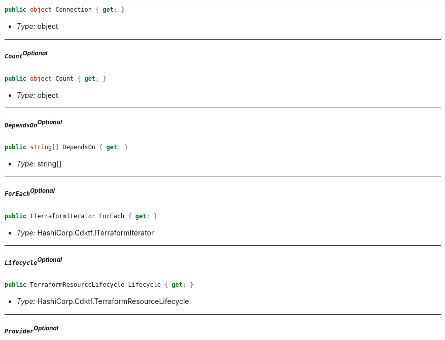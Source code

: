 ```csharp
public object Connection { get; }
```

- *Type:* object

---

##### `Count`<sup>Optional</sup> <a name="Count" id="@cdktf/provider-azurerm.sentinelDataConnectorAwsS3.SentinelDataConnectorAwsS3.property.count"></a>

```csharp
public object Count { get; }
```

- *Type:* object

---

##### `DependsOn`<sup>Optional</sup> <a name="DependsOn" id="@cdktf/provider-azurerm.sentinelDataConnectorAwsS3.SentinelDataConnectorAwsS3.property.dependsOn"></a>

```csharp
public string[] DependsOn { get; }
```

- *Type:* string[]

---

##### `ForEach`<sup>Optional</sup> <a name="ForEach" id="@cdktf/provider-azurerm.sentinelDataConnectorAwsS3.SentinelDataConnectorAwsS3.property.forEach"></a>

```csharp
public ITerraformIterator ForEach { get; }
```

- *Type:* HashiCorp.Cdktf.ITerraformIterator

---

##### `Lifecycle`<sup>Optional</sup> <a name="Lifecycle" id="@cdktf/provider-azurerm.sentinelDataConnectorAwsS3.SentinelDataConnectorAwsS3.property.lifecycle"></a>

```csharp
public TerraformResourceLifecycle Lifecycle { get; }
```

- *Type:* HashiCorp.Cdktf.TerraformResourceLifecycle

---

##### `Provider`<sup>Optional</sup> <a name="Provider" id="@cdktf/provider-azurerm.sentinelDataConnectorAwsS3.SentinelDataConnectorAwsS3.property.provider"></a>
